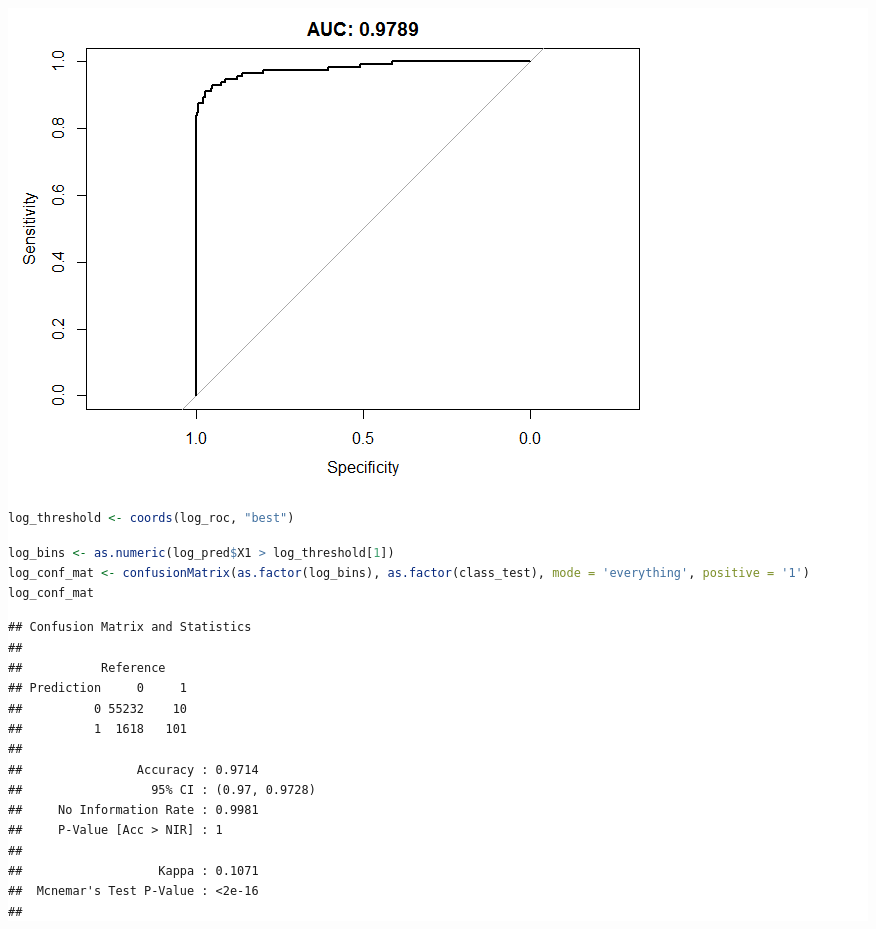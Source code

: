 ![](/figure-markdown_github/unnamed-chunk-15-1.png)

``` r
log_threshold <- coords(log_roc, "best")
```

``` r
log_bins <- as.numeric(log_pred$X1 > log_threshold[1])
log_conf_mat <- confusionMatrix(as.factor(log_bins), as.factor(class_test), mode = 'everything', positive = '1')
log_conf_mat
```

    ## Confusion Matrix and Statistics
    ## 
    ##           Reference
    ## Prediction     0     1
    ##          0 55232    10
    ##          1  1618   101
    ##                                         
    ##                Accuracy : 0.9714        
    ##                  95% CI : (0.97, 0.9728)
    ##     No Information Rate : 0.9981        
    ##     P-Value [Acc > NIR] : 1             
    ##                                         
    ##                   Kappa : 0.1071        
    ##  Mcnemar's Test P-Value : <2e-16        
    ##                                         